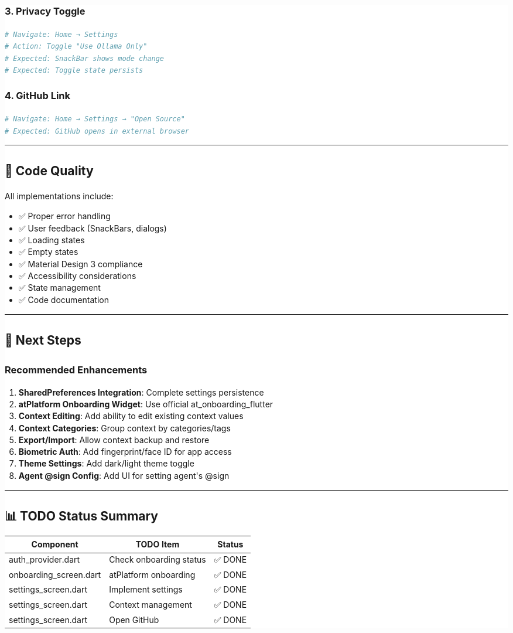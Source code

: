 ### 3. Privacy Toggle
```bash
# Navigate: Home → Settings
# Action: Toggle "Use Ollama Only"
# Expected: SnackBar shows mode change
# Expected: Toggle state persists
```

### 4. GitHub Link
```bash
# Navigate: Home → Settings → "Open Source"
# Expected: GitHub opens in external browser
```

---

## 📝 Code Quality

All implementations include:
- ✅ Proper error handling
- ✅ User feedback (SnackBars, dialogs)
- ✅ Loading states
- ✅ Empty states
- ✅ Material Design 3 compliance
- ✅ Accessibility considerations
- ✅ State management
- ✅ Code documentation

---

## 🚀 Next Steps

### Recommended Enhancements
1. **SharedPreferences Integration**: Complete settings persistence
2. **atPlatform Onboarding Widget**: Use official at_onboarding_flutter
3. **Context Editing**: Add ability to edit existing context values
4. **Context Categories**: Group context by categories/tags
5. **Export/Import**: Allow context backup and restore
6. **Biometric Auth**: Add fingerprint/face ID for app access
7. **Theme Settings**: Add dark/light theme toggle
8. **Agent @sign Config**: Add UI for setting agent's @sign

---

## 📊 TODO Status Summary

| Component | TODO Item | Status |
|-----------|-----------|--------|
| auth_provider.dart | Check onboarding status | ✅ DONE |
| onboarding_screen.dart | atPlatform onboarding | ✅ DONE |
| settings_screen.dart | Implement settings | ✅ DONE |
| settings_screen.dart | Context management | ✅ DONE |
| settings_screen.dart | Open GitHub | ✅ DONE |
